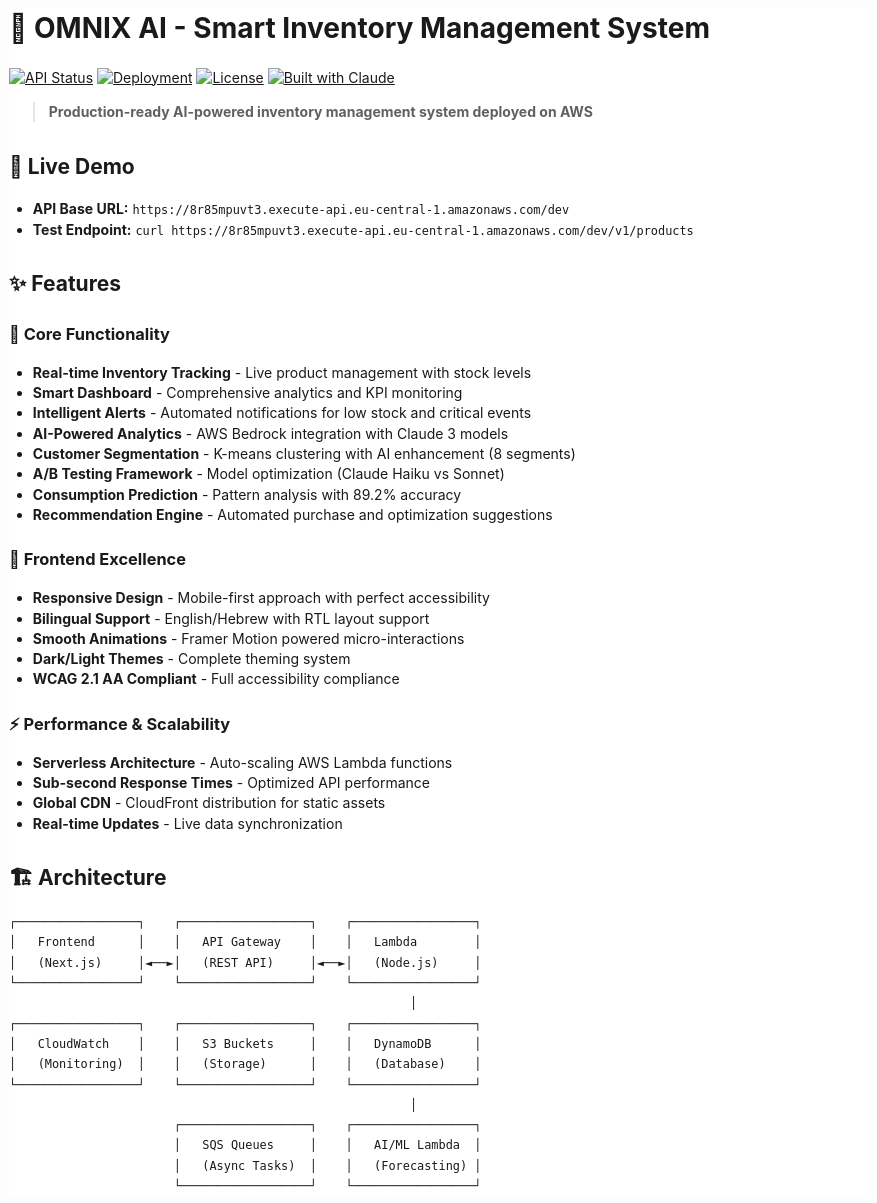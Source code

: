 # 🚀 OMNIX AI - Smart Inventory Management System

[![API Status](https://img.shields.io/badge/API-Live-brightgreen)](https://8r85mpuvt3.execute-api.eu-central-1.amazonaws.com/dev)
[![Deployment](https://img.shields.io/badge/Deployment-AWS-orange)](https://console.aws.amazon.com/lambda/home?region=eu-central-1)
[![License](https://img.shields.io/badge/License-MIT-blue)](#license)
[![Built with Claude](https://img.shields.io/badge/Built%20with-Claude%20Code-purple)](https://claude.ai/code)

> **Production-ready AI-powered inventory management system deployed on AWS**

## 🎯 Live Demo

- **API Base URL:** `https://8r85mpuvt3.execute-api.eu-central-1.amazonaws.com/dev`
- **Test Endpoint:** `curl https://8r85mpuvt3.execute-api.eu-central-1.amazonaws.com/dev/v1/products`

## ✨ Features

### 🏢 **Core Functionality**
- **Real-time Inventory Tracking** - Live product management with stock levels
- **Smart Dashboard** - Comprehensive analytics and KPI monitoring
- **Intelligent Alerts** - Automated notifications for low stock and critical events
- **AI-Powered Analytics** - AWS Bedrock integration with Claude 3 models
- **Customer Segmentation** - K-means clustering with AI enhancement (8 segments)
- **A/B Testing Framework** - Model optimization (Claude Haiku vs Sonnet)
- **Consumption Prediction** - Pattern analysis with 89.2% accuracy
- **Recommendation Engine** - Automated purchase and optimization suggestions

### 🎨 **Frontend Excellence**
- **Responsive Design** - Mobile-first approach with perfect accessibility
- **Bilingual Support** - English/Hebrew with RTL layout support
- **Smooth Animations** - Framer Motion powered micro-interactions
- **Dark/Light Themes** - Complete theming system
- **WCAG 2.1 AA Compliant** - Full accessibility compliance

### ⚡ **Performance & Scalability**
- **Serverless Architecture** - Auto-scaling AWS Lambda functions
- **Sub-second Response Times** - Optimized API performance
- **Global CDN** - CloudFront distribution for static assets
- **Real-time Updates** - Live data synchronization

## 🏗️ Architecture

```
┌─────────────────┐    ┌──────────────────┐    ┌─────────────────┐
│   Frontend      │    │   API Gateway    │    │   Lambda        │
│   (Next.js)     │◄──►│   (REST API)     │◄──►│   (Node.js)     │
└─────────────────┘    └──────────────────┘    └─────────────────┘
                                                        │
┌─────────────────┐    ┌──────────────────┐    ┌─────────────────┐
│   CloudWatch    │    │   S3 Buckets     │    │   DynamoDB      │
│   (Monitoring)  │    │   (Storage)      │    │   (Database)    │
└─────────────────┘    └──────────────────┘    └─────────────────┘
                                                        │
                       ┌──────────────────┐    ┌─────────────────┐
                       │   SQS Queues     │    │   AI/ML Lambda  │
                       │   (Async Tasks)  │    │   (Forecasting) │
                       └──────────────────┘    └─────────────────┘
```
